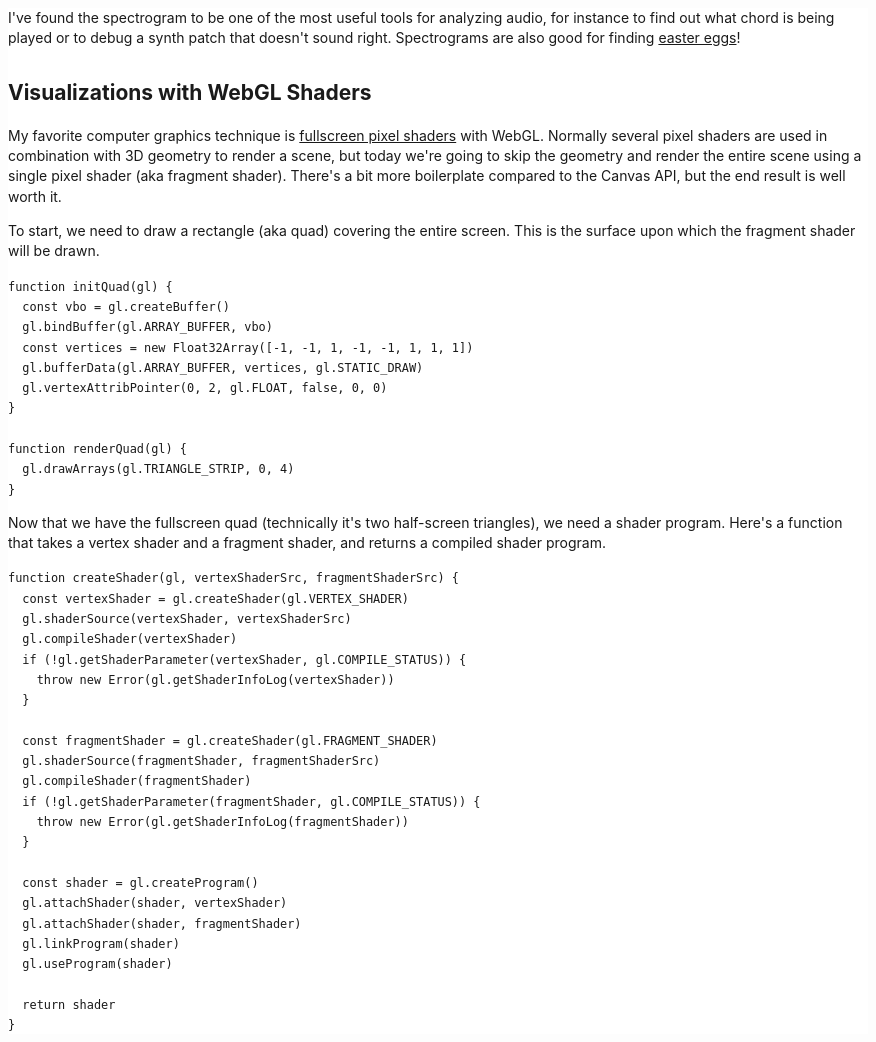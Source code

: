 I've found the spectrogram to be one of the most useful tools for analyzing audio, for instance to find out what chord is being played or to debug a synth patch that doesn't sound right. Spectrograms are also good for finding [easter eggs](https://en.wikipedia.org/wiki/Windowlicker#Hidden_images)!

## Visualizations with WebGL Shaders

My favorite computer graphics technique is [fullscreen pixel shaders](https://en.wikipedia.org/wiki/Shader) with WebGL. Normally several pixel shaders are used in combination with 3D geometry to render a scene, but today we're going to skip the geometry and render the entire scene using a single pixel shader (aka fragment shader). There's a bit more boilerplate compared to the Canvas API, but the end result is well worth it.

To start, we need to draw a rectangle (aka quad) covering the entire screen. This is the surface upon which the fragment shader will be drawn.

~~~~ {.javascript}
function initQuad(gl) {
  const vbo = gl.createBuffer()
  gl.bindBuffer(gl.ARRAY_BUFFER, vbo)
  const vertices = new Float32Array([-1, -1, 1, -1, -1, 1, 1, 1])
  gl.bufferData(gl.ARRAY_BUFFER, vertices, gl.STATIC_DRAW)
  gl.vertexAttribPointer(0, 2, gl.FLOAT, false, 0, 0)
}

function renderQuad(gl) {
  gl.drawArrays(gl.TRIANGLE_STRIP, 0, 4)
}
~~~~

Now that we have the fullscreen quad (technically it's two half-screen triangles), we need a shader program. Here's a function that takes a vertex shader and a fragment shader, and returns a compiled shader program.

~~~~ {.javascript}
function createShader(gl, vertexShaderSrc, fragmentShaderSrc) {
  const vertexShader = gl.createShader(gl.VERTEX_SHADER)
  gl.shaderSource(vertexShader, vertexShaderSrc)
  gl.compileShader(vertexShader)
  if (!gl.getShaderParameter(vertexShader, gl.COMPILE_STATUS)) {
    throw new Error(gl.getShaderInfoLog(vertexShader))
  }

  const fragmentShader = gl.createShader(gl.FRAGMENT_SHADER)
  gl.shaderSource(fragmentShader, fragmentShaderSrc)
  gl.compileShader(fragmentShader)
  if (!gl.getShaderParameter(fragmentShader, gl.COMPILE_STATUS)) {
    throw new Error(gl.getShaderInfoLog(fragmentShader))
  }

  const shader = gl.createProgram()
  gl.attachShader(shader, vertexShader)
  gl.attachShader(shader, fragmentShader)
  gl.linkProgram(shader)
  gl.useProgram(shader)

  return shader
}
~~~~
